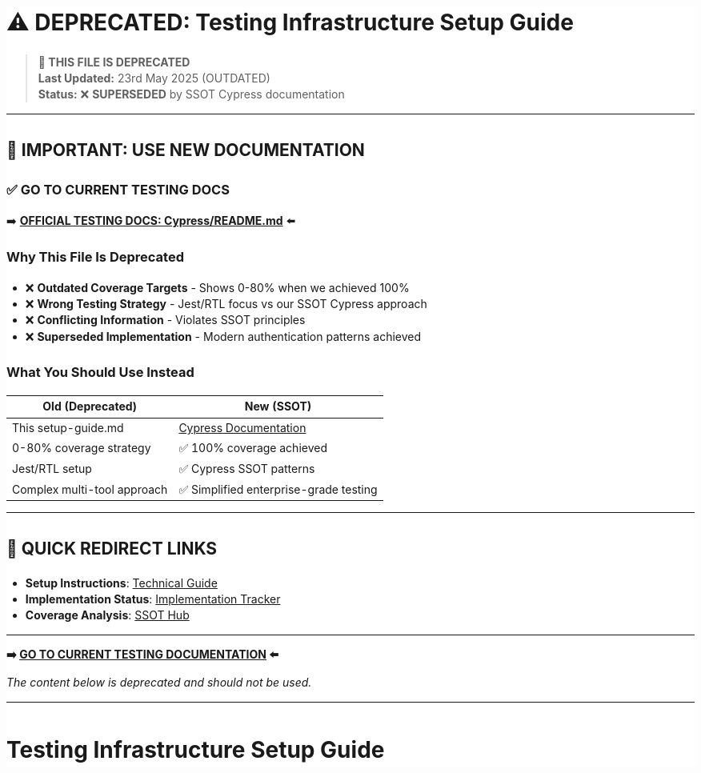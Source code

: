 # ⚠️ DEPRECATED: Testing Infrastructure Setup Guide

> **🚨 THIS FILE IS DEPRECATED**  
> **Last Updated:** 23rd May 2025 (OUTDATED)  
> **Status:** ❌ **SUPERSEDED** by SSOT Cypress documentation

---

## 🛑 **IMPORTANT: USE NEW DOCUMENTATION**

### **✅ GO TO CURRENT TESTING DOCS**

➡️ **[OFFICIAL TESTING DOCS: Cypress/README.md](./Cypress/README.md)** ⬅️

### **Why This File Is Deprecated**

- ❌ **Outdated Coverage Targets** - Shows 0-80% when we achieved 100%
- ❌ **Wrong Testing Strategy** - Jest/RTL focus vs our SSOT Cypress approach
- ❌ **Conflicting Information** - Violates SSOT principles
- ❌ **Superseded Implementation** - Modern authentication patterns achieved

### **What You Should Use Instead**

| Old (Deprecated)            | New (SSOT)                                   |
| --------------------------- | -------------------------------------------- |
| This setup-guide.md         | [Cypress Documentation](./Cypress/README.md) |
| 0-80% coverage strategy     | ✅ 100% coverage achieved                    |
| Jest/RTL setup              | ✅ Cypress SSOT patterns                     |
| Complex multi-tool approach | ✅ Simplified enterprise-grade testing       |

---

## 🎯 **QUICK REDIRECT LINKS**

- **Setup Instructions**: [Technical Guide](./Cypress/CYPRESS-CLERK-TESTING-GUIDE.md)
- **Implementation Status**: [Implementation Tracker](./Cypress/cypress%20installation.md)
- **Coverage Analysis**: [SSOT Hub](./Cypress/README.md)

---

**➡️ [GO TO CURRENT TESTING DOCUMENTATION](./Cypress/README.md) ⬅️**

_The content below is deprecated and should not be used._

---

# Testing Infrastructure Setup Guide
